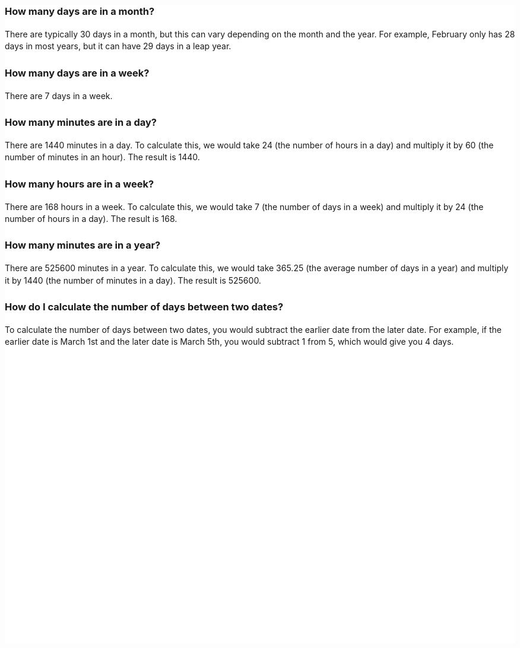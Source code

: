 <h3>How many days are in a month?</h3>

<p>There are typically 30 days in a month, but this can vary depending on the month and the year. For example, February only has 28 days in most years, but it can have 29 days in a leap year.</p>

<h3>How many days are in a week?</h3>

<p>There are 7 days in a week.</p>

<h3>How many minutes are in a day?</h3>

<p>There are 1440 minutes in a day. To calculate this, we would take 24 (the number of hours in a day) and multiply it by 60 (the number of minutes in an hour). The result is 1440.</p>

<h3>How many hours are in a week?</h3>

<p>There are 168 hours in a week. To calculate this, we would take 7 (the number of days in a week) and multiply it by 24 (the number of hours in a day). The result is 168.</p>

<h3>How many minutes are in a year?</h3>

<p>There are 525600 minutes in a year. To calculate this, we would take 365.25 (the average number of days in a year) and multiply it by 1440 (the number of minutes in a day). The result is 525600.</p>

<h3>How do I calculate the number of days between two dates?</h3>

<p>To calculate the number of days between two dates, you would subtract the earlier date from the later date. For example, if the earlier date is March 1st and the later date is March 5th, you would subtract 1 from 5, which would give you 4 days.</p>

<div style="position: relative; padding-bottom: 56.25%; overflow: hidden"><iframe src="https://www.youtube.com/embed/azcaUROCLNQ" frameborder="0" allow="accelerometer; autoplay; clipboard-write; encrypted-media; gyroscope; picture-in-picture; web-share" allowfullscreen style="position: absolute; top: 0; left: 0; width: 100%; height: 100%;"></iframe>
</div>